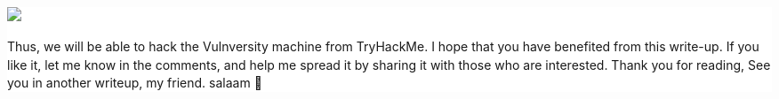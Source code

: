![](https://0xghazy.files.wordpress.com/2021/11/m2-2.png?w=1024)

Thus, we will be able to hack the Vulnversity machine from TryHackMe. I hope that you have benefited from this write-up. If you like it, let me know in the comments, and help me spread it by sharing it with those who are interested. Thank you for reading, See you in another writeup, my friend. salaam 💙
